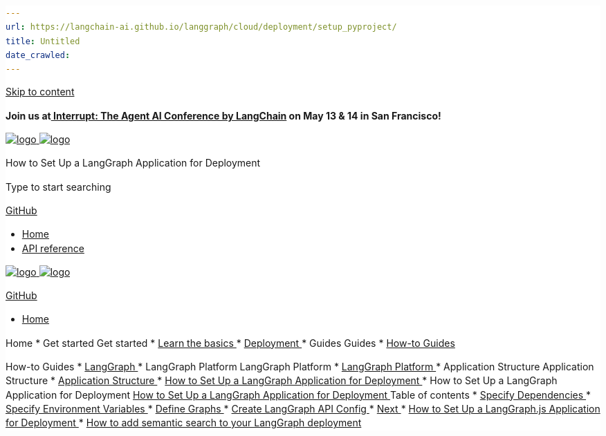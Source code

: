 ```yaml
---
url: https://langchain-ai.github.io/langgraph/cloud/deployment/setup_pyproject/
title: Untitled
date_crawled: 
---
```


[ Skip to content ](https://langchain-ai.github.io/langgraph/cloud/deployment/setup_pyproject/#how-to-set-up-a-langgraph-application-for-deployment)

**Join us at[ Interrupt: The Agent AI Conference by LangChain](https://interrupt.langchain.com/) on May 13 & 14 in San Francisco!**

[ ![logo](https://langchain-ai.github.io/langgraph/static/wordmark_dark.svg) ![logo](https://langchain-ai.github.io/langgraph/static/wordmark_light.svg) ](https://langchain-ai.github.io/langgraph/)

How to Set Up a LangGraph Application for Deployment 

[ ](https://langchain-ai.github.io/langgraph/cloud/deployment/setup_pyproject/?q= "Share")

Type to start searching

[ GitHub  ](https://github.com/langchain-ai/langgraph "Go to repository")

  * [ Home ](https://langchain-ai.github.io/langgraph/)
  * [ API reference ](https://langchain-ai.github.io/langgraph/reference/graphs/)



[ ![logo](https://langchain-ai.github.io/langgraph/static/wordmark_dark.svg) ![logo](https://langchain-ai.github.io/langgraph/static/wordmark_light.svg) ](https://langchain-ai.github.io/langgraph/)

[ GitHub  ](https://github.com/langchain-ai/langgraph "Go to repository")

  * [ Home  ](https://langchain-ai.github.io/langgraph/)

Home 
    * Get started  Get started 
      * [ Learn the basics  ](https://langchain-ai.github.io/langgraph/tutorials/introduction/)
      * [ Deployment  ](https://langchain-ai.github.io/langgraph/tutorials/deployment/)
    * Guides  Guides 
      * [ How-to Guides  ](https://langchain-ai.github.io/langgraph/how-tos/)

How-to Guides 
        * [ LangGraph  ](https://langchain-ai.github.io/langgraph/how-tos#langgraph)
        * LangGraph Platform  LangGraph Platform 
          * [ LangGraph Platform  ](https://langchain-ai.github.io/langgraph/how-tos#langgraph-platform)
          * Application Structure  Application Structure 
            * [ Application Structure  ](https://langchain-ai.github.io/langgraph/how-tos#application-structure)
            * [ How to Set Up a LangGraph Application for Deployment  ](https://langchain-ai.github.io/langgraph/cloud/deployment/setup/)
            * How to Set Up a LangGraph Application for Deployment  [ How to Set Up a LangGraph Application for Deployment  ](https://langchain-ai.github.io/langgraph/cloud/deployment/setup_pyproject/) Table of contents 
              * [ Specify Dependencies  ](https://langchain-ai.github.io/langgraph/cloud/deployment/setup_pyproject/#specify-dependencies)
              * [ Specify Environment Variables  ](https://langchain-ai.github.io/langgraph/cloud/deployment/setup_pyproject/#specify-environment-variables)
              * [ Define Graphs  ](https://langchain-ai.github.io/langgraph/cloud/deployment/setup_pyproject/#define-graphs)
              * [ Create LangGraph API Config  ](https://langchain-ai.github.io/langgraph/cloud/deployment/setup_pyproject/#create-langgraph-api-config)
              * [ Next  ](https://langchain-ai.github.io/langgraph/cloud/deployment/setup_pyproject/#next)
            * [ How to Set Up a LangGraph.js Application for Deployment  ](https://langchain-ai.github.io/langgraph/cloud/deployment/setup_javascript/)
            * [ How to add semantic search to your LangGraph deployment  ](https://langchain-ai.github.io/langgraph/cloud/deployment/semantic_search/)